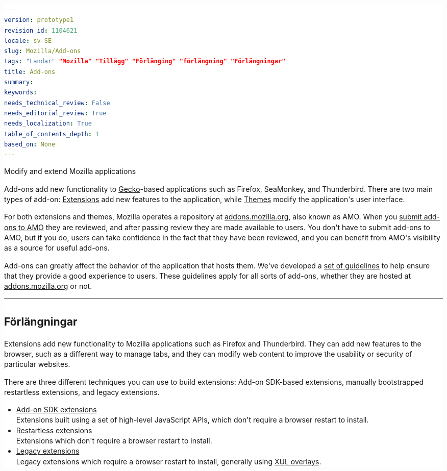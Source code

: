 ```yaml
---
version: prototype1
revision_id: 1104621
locale: sv-SE
slug: Mozilla/Add-ons
tags: "Landar" "Mozilla" "Tillägg" "Förlänging" "förlängning" "Förlängningar"
title: Add-ons
summary: 
keywords: 
needs_technical_review: False
needs_editorial_review: True
needs_localization: True
table_of_contents_depth: 1
based_on: None
---
```

<div class="summary">Modify and extend Mozilla applications</div>

<p><span class="seoSummary">Add-ons add new functionality to <a href="/en-US/docs/Mozilla/Gecko">Gecko</a>-based applications such as Firefox, SeaMonkey, and Thunderbird.</span><strong> </strong>There are two main types of add-on: <a href="#Extensions">Extensions</a> add new features to the application, while <a href="#Themes">Themes</a> modify the application's user interface.</p>

<p>For both extensions and themes, Mozilla operates a repository at <a href="https://addons.mozilla.org/">addons.mozilla.org</a>, also known as AMO. When you <a href="/en-US/Add-ons/Submitting_an_add-on_to_AMO">submit add-ons to AMO</a> they are reviewed, and after passing review they are made available to users. You don't have to submit add-ons to AMO, but if you do, users can take confidence in the fact that they have been reviewed, and you can benefit from AMO's visibility as a source for useful add-ons.</p>

<p>Add-ons can greatly affect the behavior of the application that hosts them. We've developed a <a href="/en-US/docs/Mozilla/Add-ons/Add-on_guidelines">set of guidelines</a> to help ensure that they provide a good experience to users. These guidelines apply for all sorts of add-ons, whether they are hosted at <a href="https://addons.mozilla.org/">addons.mozilla.org</a> or not.</p>

<hr />
<h2 id="Förlängningar"><a name="Extensions">Förlängningar</a></h2>

<p>Extensions add new functionality to Mozilla applications such as Firefox and Thunderbird. They can add new features to the browser, such as a different way to manage tabs, and they can modify web content to improve the usability or security of particular websites.</p>

<p>There are three different techniques you can use to build extensions: Add-on SDK-based extensions, manually bootstrapped restartless extensions, and legacy extensions.</p>

<ul class="card-grid">
 <li><span><a href="https://developer.mozilla.org/en-US/Add-ons/SDK">Add-on SDK extensions</a></span><br />
  Extensions built using a set of high-level JavaScript APIs, which don't require a browser restart to install.</li>
 <li><span><a href="/en-US/Add-ons/Bootstrapped_extensions">Restartless extensions</a></span><br />
  Extensions which don't require a browser restart to install.</li>
 <li><a href="/en-US/Add-ons/Overlay_Extensions"><span>Legacy extensions</span></a><br />
  Legacy extensions which require a browser restart to install, generally using <a href="/en-US/docs/Mozilla/Tech/XUL/Overlays">XUL overlays</a>.</li>
</ul>
